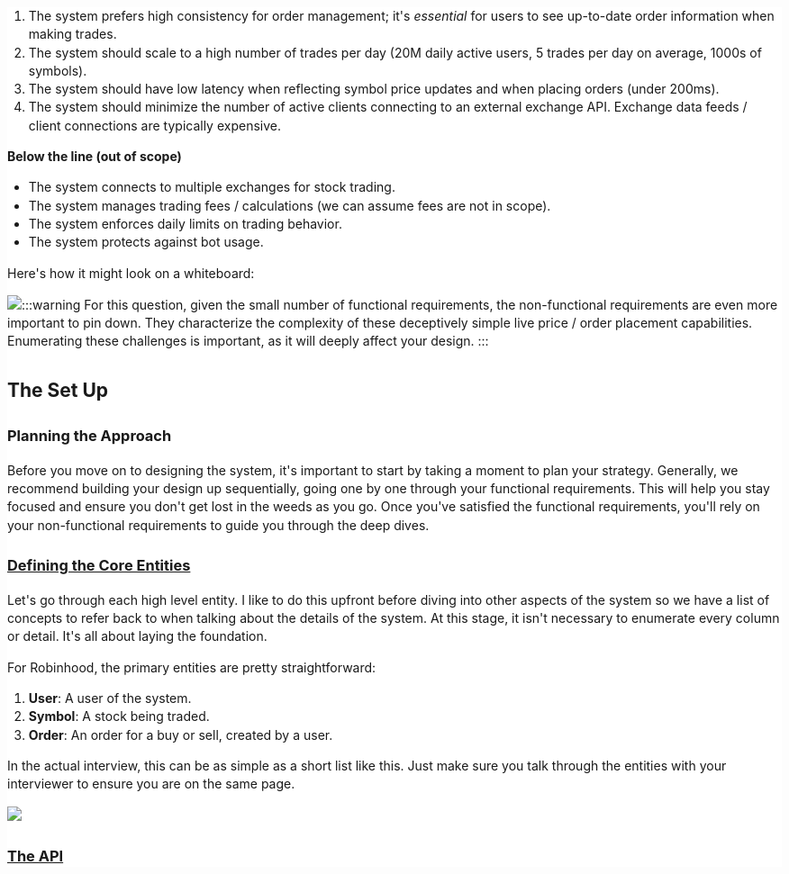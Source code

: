 1. The system prefers high consistency for order management; it's *essential* for users to see up-to-date order information when making trades.
2. The system should scale to a high number of trades per day (20M daily active users, 5 trades per day on average, 1000s of symbols).
3. The system should have low latency when reflecting symbol price updates and when placing orders (under 200ms).
4. The system should minimize the number of active clients connecting to an external exchange API. Exchange data feeds / client connections are typically expensive.

**Below the line (out of scope)**

* The system connects to multiple exchanges for stock trading.
* The system manages trading fees / calculations (we can assume fees are not in scope).
* The system enforces daily limits on trading behavior.
* The system protects against bot usage.

Here's how it might look on a whiteboard:

![](https://d248djf5mc6iku.cloudfront.net/excalidraw/784a0cb26bf28be6b87b3371314a4355):::warning
For this question, given the small number of functional requirements, the non-functional requirements are even more important to pin down. They characterize the complexity of these deceptively simple live price / order placement capabilities. Enumerating these challenges is important, as it will deeply affect your design.
:::

The Set Up
----------

### Planning the Approach

Before you move on to designing the system, it's important to start by taking a moment to plan your strategy. Generally, we recommend building your design up sequentially, going one by one through your functional requirements. This will help you stay focused and ensure you don't get lost in the weeds as you go. Once you've satisfied the functional requirements, you'll rely on your non-functional requirements to guide you through the deep dives.

### [Defining the Core Entities](https://www.hellointerview.com/learn/system-design/in-a-hurry/delivery#core-entities-2-minutes)

Let's go through each high level entity. I like to do this upfront before diving into other aspects of the system so we have a list of concepts to refer back to when talking about the details of the system. At this stage, it isn't necessary to enumerate every column or detail. It's all about laying the foundation.

For Robinhood, the primary entities are pretty straightforward:

1. **User**: A user of the system.
2. **Symbol**: A stock being traded.
3. **Order**: An order for a buy or sell, created by a user.

In the actual interview, this can be as simple as a short list like this. Just make sure you talk through the entities with your interviewer to ensure you are on the same page.

![](https://d248djf5mc6iku.cloudfront.net/excalidraw/093e1f2ff2ba56e32bdd4909c37df8a8)
### [The API](https://www.hellointerview.com/learn/system-design/in-a-hurry/delivery#api-design-5-minutes)
